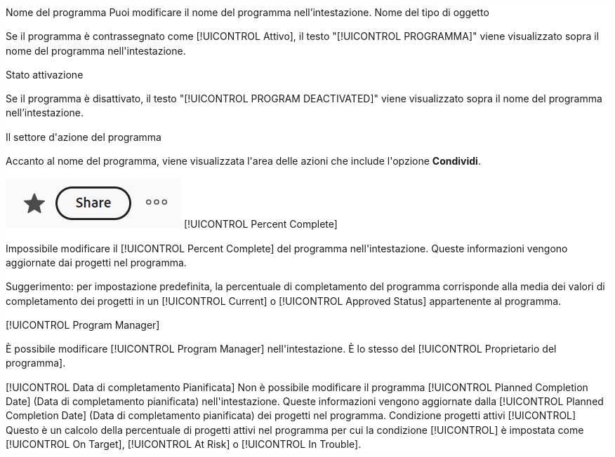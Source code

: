   </tr> 
  <tr> 
   <td role="rowheader">Nome del programma</td> 
   <td>Puoi modificare il nome del programma nell’intestazione.</td> 
  </tr> 
  <tr> 
   <td role="rowheader">Nome del tipo di oggetto</td> 
   <td> <p>Se il programma è contrassegnato come [!UICONTROL Attivo], il testo "[!UICONTROL PROGRAMMA]" viene visualizzato sopra il nome del programma nell'intestazione.</p> </td> 
  </tr> 
  <tr> 
   <td role="rowheader">Stato attivazione</td> 
   <td> <p>Se il programma è disattivato, il testo "[!UICONTROL PROGRAM DEACTIVATED]" viene visualizzato sopra il nome del programma nell’intestazione.</p> </td> 
  </tr> 
  <tr> 
   <td role="rowheader">Il settore d'azione del programma</td> 
   <td> <p>Accanto al nome del programma, viene visualizzata l'area delle azioni che include l'opzione <b>Condividi</b>.</p> <p> <img src="assets/actions-area-icons-with-share-button.png"> </td> 
  </tr> 
  <tr> 
   <td role="rowheader">[!UICONTROL Percent Complete]</td> 
   <td> <p>Impossibile modificare il [!UICONTROL Percent Complete] del programma nell'intestazione. Queste informazioni vengono aggiornate dai progetti nel programma.</p> <p>Suggerimento: per impostazione predefinita, la percentuale di completamento del programma corrisponde alla media dei valori di completamento dei progetti in un [!UICONTROL Current] o [!UICONTROL Approved Status] appartenente al programma.</p> </td> 
  </tr> 
  <tr> 
   <td role="rowheader">[!UICONTROL Program Manager]</td> 
   <td> <p>È possibile modificare [!UICONTROL Program Manager] nell'intestazione. È lo stesso del [!UICONTROL Proprietario del programma].</p> </td> 
  </tr> 
  <tr> 
   <td role="rowheader">[!UICONTROL Data di completamento Pianificata]</td> 
   <td>Non è possibile modificare il programma [!UICONTROL Planned Completion Date] (Data di completamento pianificata) nell'intestazione. Queste informazioni vengono aggiornate dalla [!UICONTROL Planned Completion Date] (Data di completamento pianificata) dei progetti nel programma.</td> 
  </tr> 
  <tr> 
   <td role="rowheader">Condizione progetti attivi [!UICONTROL]</td> 
   <td>Questo è un calcolo della percentuale di progetti attivi nel programma per cui la condizione [!UICONTROL] è impostata come [!UICONTROL On Target], [!UICONTROL At Risk] o [!UICONTROL In Trouble].</td> 
  </tr> 
 </tbody> 
</table>

